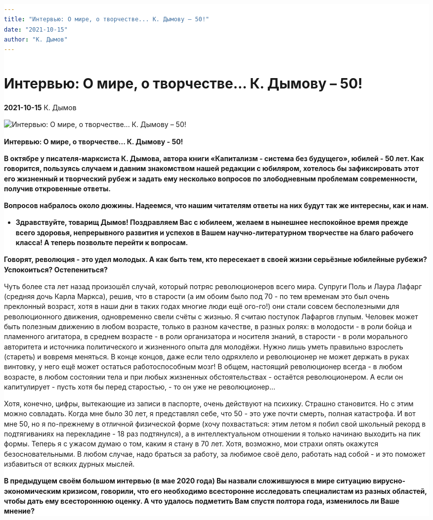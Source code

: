 ```yaml
---
title: "Интервью: О мире, о творчестве... К. Дымову – 50!"
date: "2021-10-15"
author: "К. Дымов"
---
```


# Интервью: О мире, о творчестве... К. Дымову – 50!

**2021-10-15** К. Дымов

![Интервью: О мире, о творчестве... К. Дымову – 50!](https://sun9-80.userapi.com/impg/bIe4NH10LRyDbfPdcwGU8XXqziFyFcJcDqbYsw/-HO5NTM-I50.jpg?size=350x477&quality=96&sign=7bb7b56aeaa5fdbd518a8609da5561e8&type=album)

**Интервью: О мире, о творчестве... К. Дымову - 50!**

**В октябре у писателя-марксиста К. Дымова, автора книги «Капитализм - система без будущего», юбилей - 50 лет. Как говорится, пользуясь случаем и давним знакомством нашей редакции с юбиляром, хотелось бы зафиксировать этот его жизненный и творческий рубеж и задать ему несколько вопросов по злободневным проблемам современности, получив откровенные ответы.**

**Вопросов набралось около дюжины. Надеемся, что нашим читателям ответы на них будут так же интересны, как и нам.**

- **Здравствуйте, товарищ Дымов! Поздравляем Вас с юбилеем, желаем в нынешнее неспокойное время прежде всего здоровья, непрерывного развития и успехов в Вашем научно-литературном творчестве на благо рабочего класса! А теперь позвольте перейти к вопросам.**

**Говорят, революция - это удел молодых. А как быть тем, кто пересекает в своей жизни серьёзные юбилейные рубежи? Успокоиться? Остепениться?**

Чуть более ста лет назад произошёл случай, который потряс революционеров всего мира. Супруги Поль и Лаура Лафарг (средняя дочь Карла Маркса), решив, что в старости (а им обоим было под 70 - по тем временам это был очень преклонный возраст, хотя в наши дни в таких годах многие люди ещё ого-го!) они стали совсем бесполезными для революционного движения, одновременно свели счёты с жизнью. Я считаю поступок Лафаргов глупым. Человек может быть полезным движению в любом возрасте, только в разном качестве, в разных ролях: в молодости - в роли бойца и пламенного агитатора, в среднем возрасте - в роли организатора и носителя знаний, в старости - в роли морального авторитета и источника политического и жизненного опыта для молодёжи. Нужно лишь уметь правильно взрослеть (стареть) и вовремя меняться. В конце концов, даже если тело одряхлело и революционер не может держать в руках винтовку, у него ещё может остаться работоспособным мозг! В общем, настоящий революционер всегда - в любом возрасте, в любом состоянии тела и при любых жизненных обстоятельствах - остаётся революционером. А если он капитулирует - пусть хотя бы перед старостью, - то он уже не революционер...

Хотя, конечно, цифры, вытекающие из записи в паспорте, очень действуют на психику. Страшно становится. Но с этим можно совладать. Когда мне было 30 лет, я представлял себе, что 50 - это уже почти смерть, полная катастрофа. И вот мне 50, но я по-прежнему в отличной физической форме (хочу похвастаться: этим летом я побил свой школьный рекорд в подтягиваниях на перекладине - 18 раз подтянулся), а в интеллектуальном отношении я только начинаю выходить на пик формы. Теперь я с ужасом думаю о том, каким я стану в 70 лет. Хотя, возможно, мои страхи опять окажутся безосновательными. В любом случае, надо браться за работу, за любимое своё дело, работать над собой - и это поможет избавиться от всяких дурных мыслей.

**В предыдущем своём большом интервью (в мае 2020 года) Вы назвали сложившуюся в мире ситуацию вирусно-экономическим кризисом, говорили, что его необходимо всесторонне исследовать специалистам из разных областей, чтобы дать ему всестороннюю оценку. А что удалось подметить Вам спустя полтора года, изменилось ли Ваше мнение?**
